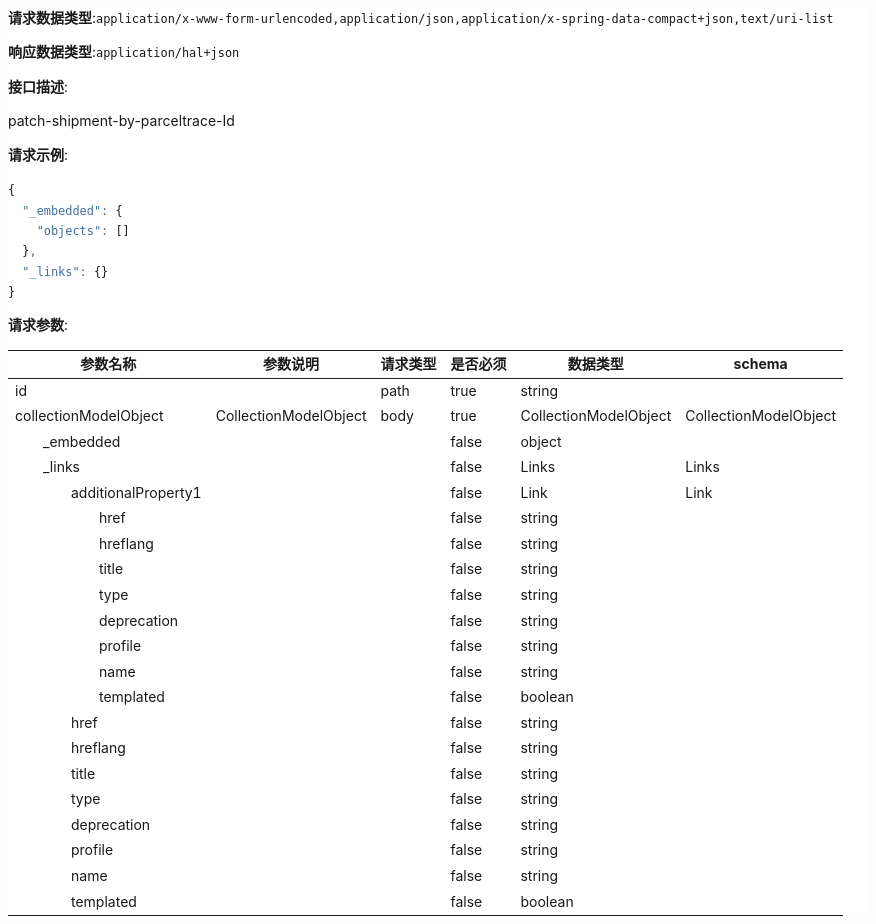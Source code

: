 
**请求数据类型**:`application/x-www-form-urlencoded,application/json,application/x-spring-data-compact+json,text/uri-list`


**响应数据类型**:`application/hal+json`


**接口描述**:<p>patch-shipment-by-parceltrace-Id</p>



**请求示例**:


```javascript
{
  "_embedded": {
    "objects": []
  },
  "_links": {}
}
```


**请求参数**:


| 参数名称 | 参数说明 | 请求类型    | 是否必须 | 数据类型 | schema |
| -------- | -------- | ----- | -------- | -------- | ------ |
|id||path|true|string||
|collectionModelObject|CollectionModelObject|body|true|CollectionModelObject|CollectionModelObject|
|&emsp;&emsp;_embedded|||false|object||
|&emsp;&emsp;_links|||false|Links|Links|
|&emsp;&emsp;&emsp;&emsp;additionalProperty1|||false|Link|Link|
|&emsp;&emsp;&emsp;&emsp;&emsp;&emsp;href|||false|string||
|&emsp;&emsp;&emsp;&emsp;&emsp;&emsp;hreflang|||false|string||
|&emsp;&emsp;&emsp;&emsp;&emsp;&emsp;title|||false|string||
|&emsp;&emsp;&emsp;&emsp;&emsp;&emsp;type|||false|string||
|&emsp;&emsp;&emsp;&emsp;&emsp;&emsp;deprecation|||false|string||
|&emsp;&emsp;&emsp;&emsp;&emsp;&emsp;profile|||false|string||
|&emsp;&emsp;&emsp;&emsp;&emsp;&emsp;name|||false|string||
|&emsp;&emsp;&emsp;&emsp;&emsp;&emsp;templated|||false|boolean||
|&emsp;&emsp;&emsp;&emsp;href|||false|string||
|&emsp;&emsp;&emsp;&emsp;hreflang|||false|string||
|&emsp;&emsp;&emsp;&emsp;title|||false|string||
|&emsp;&emsp;&emsp;&emsp;type|||false|string||
|&emsp;&emsp;&emsp;&emsp;deprecation|||false|string||
|&emsp;&emsp;&emsp;&emsp;profile|||false|string||
|&emsp;&emsp;&emsp;&emsp;name|||false|string||
|&emsp;&emsp;&emsp;&emsp;templated|||false|boolean||
